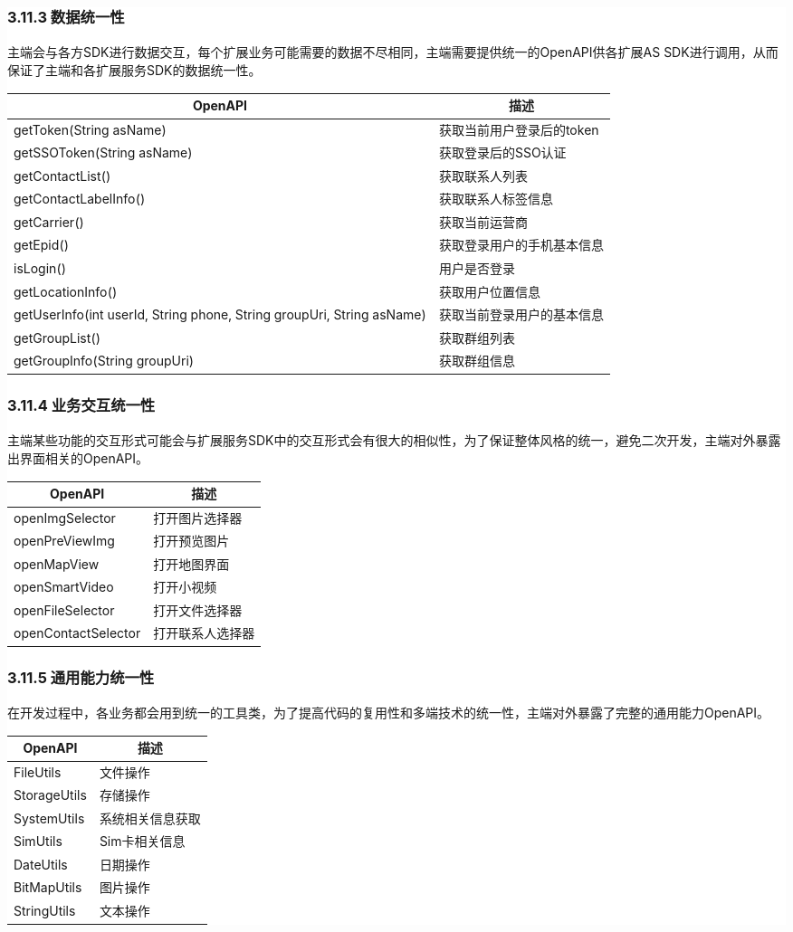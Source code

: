  

### 3.11.3  数据统一性 

主端会与各方SDK进行数据交互，每个扩展业务可能需要的数据不尽相同，主端需要提供统一的OpenAPI供各扩展AS SDK进行调用，从而保证了主端和各扩展服务SDK的数据统一性。

| OpenAPI                                  | 描述              |
| ---------------------------------------- | --------------- |
| getToken(String asName)                  | 获取当前用户登录后的token |
| getSSOToken(String asName)               | 获取登录后的SSO认证     |
| getContactList()                         | 获取联系人列表         |
| getContactLabelInfo()                    | 获取联系人标签信息       |
| getCarrier()                             | 获取当前运营商         |
| getEpid()                                | 获取登录用户的手机基本信息   |
| isLogin()                                | 用户是否登录          |
| getLocationInfo()                        | 获取用户位置信息        |
| getUserInfo(int userId, String  phone, String groupUri, String asName) | 获取当前登录用户的基本信息   |
| getGroupList()                           | 获取群组列表          |
| getGroupInfo(String groupUri)            | 获取群组信息          |

 

### 3.11.4  业务交互统一性 

主端某些功能的交互形式可能会与扩展服务SDK中的交互形式会有很大的相似性，为了保证整体风格的统一，避免二次开发，主端对外暴露出界面相关的OpenAPI。

| OpenAPI             | 描述       |
| ------------------- | -------- |
| openImgSelector     | 打开图片选择器  |
| openPreViewImg      | 打开预览图片   |
| openMapView         | 打开地图界面   |
| openSmartVideo      | 打开小视频    |
| openFileSelector    | 打开文件选择器  |
| openContactSelector | 打开联系人选择器 |

 

### 3.11.5  通用能力统一性 

在开发过程中，各业务都会用到统一的工具类，为了提高代码的复用性和多端技术的统一性，主端对外暴露了完整的通用能力OpenAPI。

| OpenAPI         | 描述       |
| --------------- | -------- |
| FileUtils       | 文件操作     |
| StorageUtils    | 存储操作     |
| SystemUtils     | 系统相关信息获取 |
| SimUtils        | Sim卡相关信息 |
| DateUtils       | 日期操作     |
| BitMapUtils     | 图片操作     |
| StringUtils     | 文本操作     |